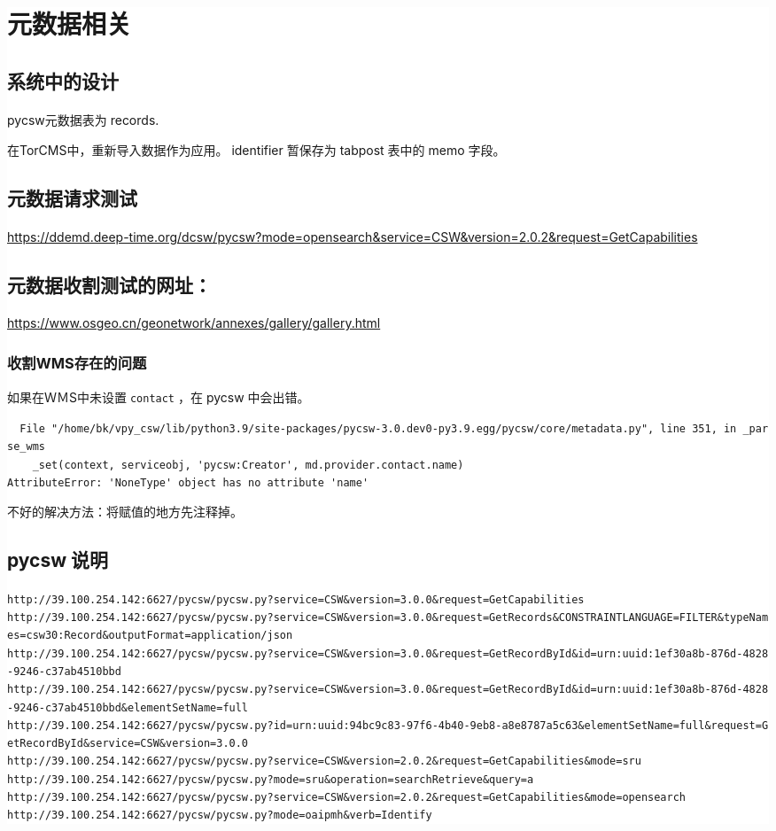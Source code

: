 # 元数据相关

## 系统中的设计

pycsw元数据表为 records.

在TorCMS中，重新导入数据作为应用。 identifier 暂保存为 tabpost 表中的 memo 字段。

## 元数据请求测试

https://ddemd.deep-time.org/dcsw/pycsw?mode=opensearch&service=CSW&version=2.0.2&request=GetCapabilities


## 元数据收割测试的网址：

https://www.osgeo.cn/geonetwork/annexes/gallery/gallery.html

### 收割WMS存在的问题

如果在ＷＭS中未设置 `contact` ，在 pycsw 中会出错。

```
  File "/home/bk/vpy_csw/lib/python3.9/site-packages/pycsw-3.0.dev0-py3.9.egg/pycsw/core/metadata.py", line 351, in _parse_wms
    _set(context, serviceobj, 'pycsw:Creator', md.provider.contact.name)
AttributeError: 'NoneType' object has no attribute 'name'
```

不好的解决方法：将赋值的地方先注释掉。

## pycsw 说明

```
http://39.100.254.142:6627/pycsw/pycsw.py?service=CSW&version=3.0.0&request=GetCapabilities
http://39.100.254.142:6627/pycsw/pycsw.py?service=CSW&version=3.0.0&request=GetRecords&CONSTRAINTLANGUAGE=FILTER&typeNames=csw30:Record&outputFormat=application/json
http://39.100.254.142:6627/pycsw/pycsw.py?service=CSW&version=3.0.0&request=GetRecordById&id=urn:uuid:1ef30a8b-876d-4828-9246-c37ab4510bbd
http://39.100.254.142:6627/pycsw/pycsw.py?service=CSW&version=3.0.0&request=GetRecordById&id=urn:uuid:1ef30a8b-876d-4828-9246-c37ab4510bbd&elementSetName=full
http://39.100.254.142:6627/pycsw/pycsw.py?id=urn:uuid:94bc9c83-97f6-4b40-9eb8-a8e8787a5c63&elementSetName=full&request=GetRecordById&service=CSW&version=3.0.0
http://39.100.254.142:6627/pycsw/pycsw.py?service=CSW&version=2.0.2&request=GetCapabilities&mode=sru
http://39.100.254.142:6627/pycsw/pycsw.py?mode=sru&operation=searchRetrieve&query=a
http://39.100.254.142:6627/pycsw/pycsw.py?service=CSW&version=2.0.2&request=GetCapabilities&mode=opensearch
http://39.100.254.142:6627/pycsw/pycsw.py?mode=oaipmh&verb=Identify
```

